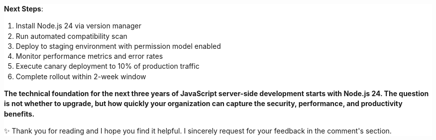 **Next Steps**:
1. Install Node.js 24 via version manager
2. Run automated compatibility scan
3. Deploy to staging environment with permission model enabled
4. Monitor performance metrics and error rates
5. Execute canary deployment to 10% of production traffic
6. Complete rollout within 2-week window

**The technical foundation for the next three years of JavaScript server-side development starts with Node.js 24. The question is not whether to upgrade, but how quickly your organization can capture the security, performance, and productivity benefits.**

✨ Thank you for reading and I hope you find it helpful. I sincerely request for your feedback in the comment's section.
